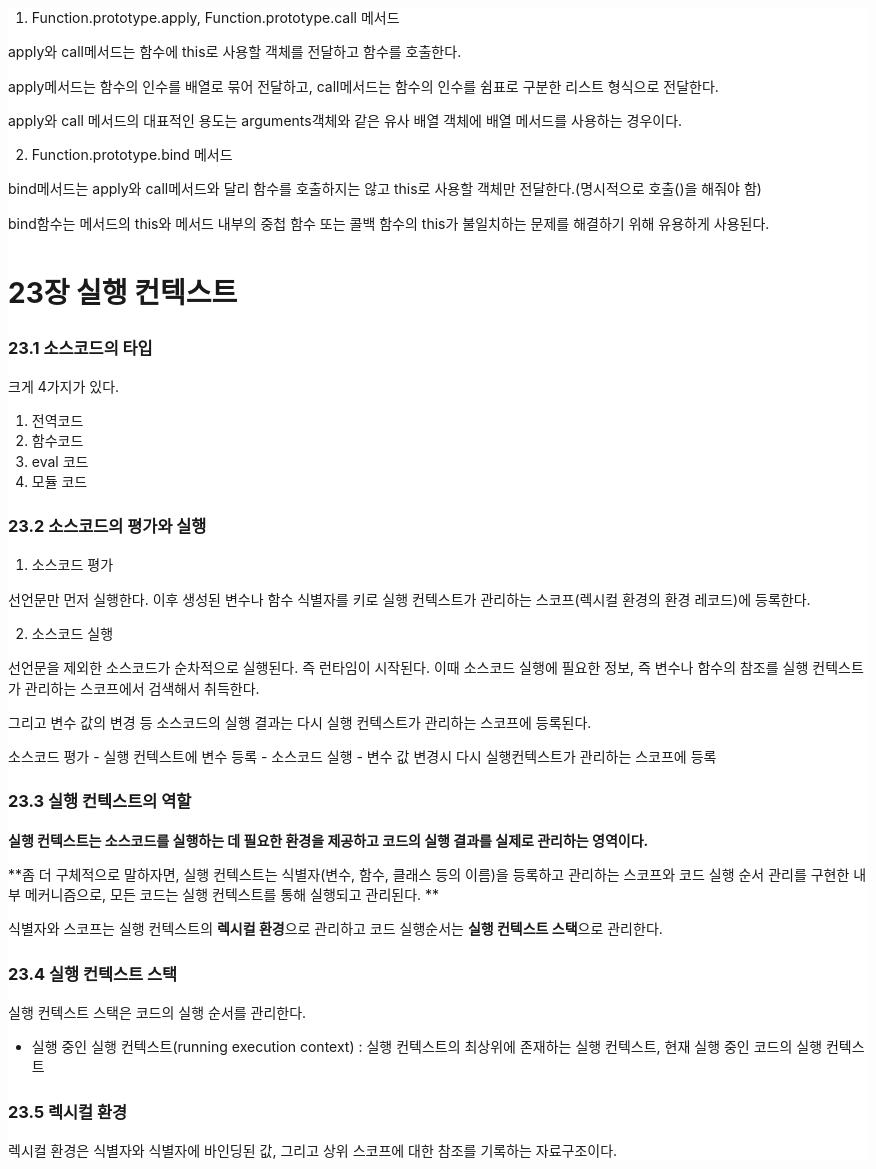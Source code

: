 1) Function.prototype.apply, Function.prototype.call 메서드

apply와 call메서드는 함수에 this로 사용할 객체를 전달하고 함수를 호출한다.

apply메서드는 함수의 인수를 배열로 묶어 전달하고, call메서드는 함수의 인수를 쉼표로 구분한 리스트 형식으로 전달한다.

apply와 call 메서드의 대표적인 용도는 arguments객체와 같은 유사 배열 객체에 배열 메서드를 사용하는 경우이다.

2) Function.prototype.bind 메서드

bind메서드는 apply와 call메서드와 달리 함수를 호출하지는 않고 this로 사용할 객체만 전달한다.(명시적으로 호출()을 해줘야 함)

bind함수는 메서드의 this와 메서드 내부의 중첩 함수 또는 콜백 함수의 this가 불일치하는 문제를 해결하기 위해 유용하게 사용된다.

# 23장 실행 컨텍스트

### 23.1 소스코드의 타입

크게 4가지가 있다.

1. 전역코드
2. 함수코드
3. eval 코드
4. 모듈 코드

### 23.2 소스코드의 평가와 실행
1. 소스코드 평가

선언문만 먼저 실행한다. 이후 생성된 변수나 함수 식별자를 키로 실행 컨텍스트가 관리하는 스코프(렉시컬 환경의 환경 레코드)에 등록한다.

2. 소스코드 실행

선언문을 제외한 소스코드가 순차적으로 실행된다. 즉 런타임이 시작된다. 이때 소스코드 실행에 필요한 정보, 즉 변수나 함수의 참조를 실행 컨텍스트가 관리하는 스코프에서 검색해서 취득한다. 

그리고 변수 값의 변경 등 소스코드의 실행 결과는 다시 실행 컨텍스트가 관리하는 스코프에 등록된다.

소스코드 평가 - 실행 컨텍스트에 변수 등록 - 소스코드 실행 - 변수 값 변경시 다시 실행컨텍스트가 관리하는 스코프에 등록

### 23.3 실행 컨텍스트의 역할
**실행 컨텍스트는 소스코드를 실행하는 데 필요한 환경을 제공하고 코드의 실행 결과를 실제로 관리하는 영역이다.**

**좀 더 구체적으로 말하자면, 실행 컨텍스트는 식별자(변수, 함수, 클래스 등의 이름)을 등록하고 관리하는 스코프와 코드 실행 순서 관리를 구현한 내부 메커니즘으로, 모든 코드는 실행 컨텍스트를 통해 실행되고 관리된다. **

식별자와 스코프는 실행 컨텍스트의 **렉시컬 환경**으로 관리하고 코드 실행순서는 **실행 컨텍스트 스택**으로 관리한다. 

### 23.4 실행 컨텍스트 스택

실행 컨텍스트 스택은 코드의 실행 순서를 관리한다.

- 실행 중인 실행 컨텍스트(running execution context)
: 실행 컨텍스트의 최상위에 존재하는 실행 컨텍스트, 현재 실행 중인 코드의 실행 컨텍스트

### 23.5 렉시컬 환경
렉시컬 환경은 식별자와 식별자에 바인딩된 값, 그리고 상위 스코프에 대한 참조를 기록하는 자료구조이다.

